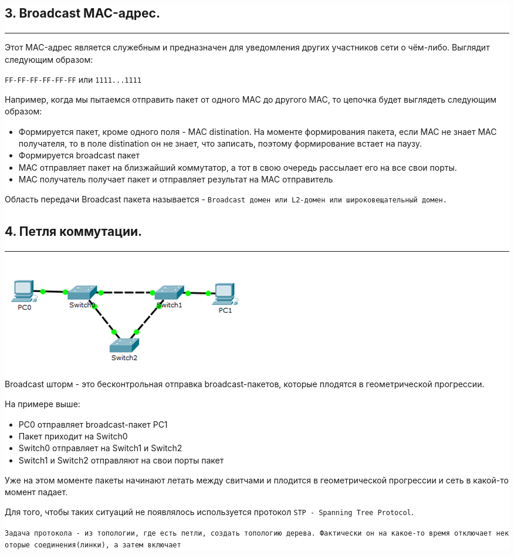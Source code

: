 ## 3. Broadcast MAC-адрес.
---

Этот MAC-адрес является служебным и предназначен для уведомления других участников сети о чём-либо.
Выглядит следующим образом:

`FF-FF-FF-FF-FF-FF` или `1111...1111`

Например, когда мы пытаемся отправить пакет от одного MAC до другого MAC, то цепочка будет выглядеть следующим образом:

- Формируется пакет, кроме одного поля - MAC distination. На моменте формирования пакета, если MAC не знает MAC получателя, то в поле distination он не знает, что записать, поэтому формирование встает на паузу.
- Формируется broadcast пакет
- MAC отправляет пакет на близжайший коммутатор, а тот в свою очередь рассылает его на все свои порты.
- MAC получатель получает пакет и отправляет результат на MAC отправитель

Область передачи Broadcast пакета называется - `Broadcast домен или L2-домен или широковещательный домен.`

## 4. Петля коммутации.
---

![Broadcast шторм](broadcast_storm.png)

Broadcast шторм - это бесконтрольная отправка broadcast-пакетов, которые плодятся в геометрической прогрессии.

На примере выше:

- PC0 отправляет broadcast-пакет PC1
- Пакет приходит на Switch0
- Switch0 отправляет на Switch1 и Switch2
- Switch1 и Switch2 отправляют на свои порты пакет

Уже на этом моменте пакеты начинают летать между свитчами и плодится в геометрической прогрессии и сеть в какой-то момент падает.

Для того, чтобы таких ситуаций не появлялось используется протокол `STP - Spanning Tree Protocol`.

`Задача протокола - из топологии, где есть петли, создать топологию дерева. Фактически он на какое-то время отключает некоторые соединения(линки), а затем включает`
